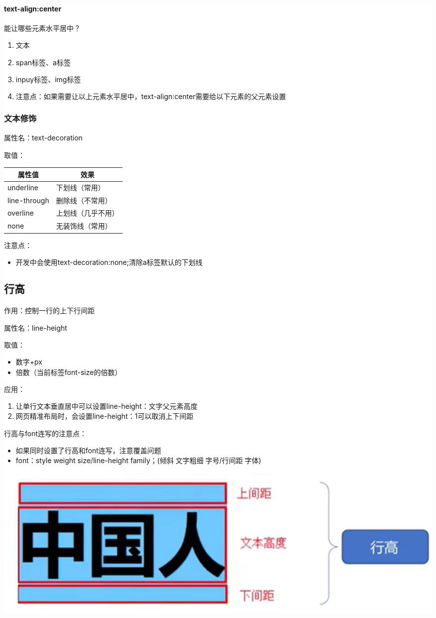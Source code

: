 #### text-align:center

能让哪些元素水平居中？

1. 文本
2. span标签、a标签
3. inpuy标签、img标签

1. 注意点：如果需要让以上元素水平居中，text-align:center需要给以下元素的父元素设置

### 文本修饰

属性名：text-decoration

取值：

| 属性值       | 效果               |
| ------------ | ------------------ |
| underline    | 下划线（常用）     |
| line-through | 删除线（不常用）   |
| overline     | 上划线（几乎不用） |
| none         | 无装饰线（常用）   |

注意点：

- 开发中会使用text-decoration:none;清除a标签默认的下划线

## 行高

作用：控制一行的上下行间距

属性名：line-height

取值：

- 数字+px
- 倍数（当前标签font-size的倍数）

应用：

1. 让单行文本垂直居中可以设置line-height：文字父元素高度
2. 网页精准布局时，会设置line-height：1可以取消上下间距

行高与font连写的注意点：

- 如果同时设置了行高和font连写，注意覆盖问题
- font：style weight size/line-height family；(倾斜 文字粗细 字号/行间距 字体)

![image-20240310124620306](./assets/image-20240310124620306.png)
